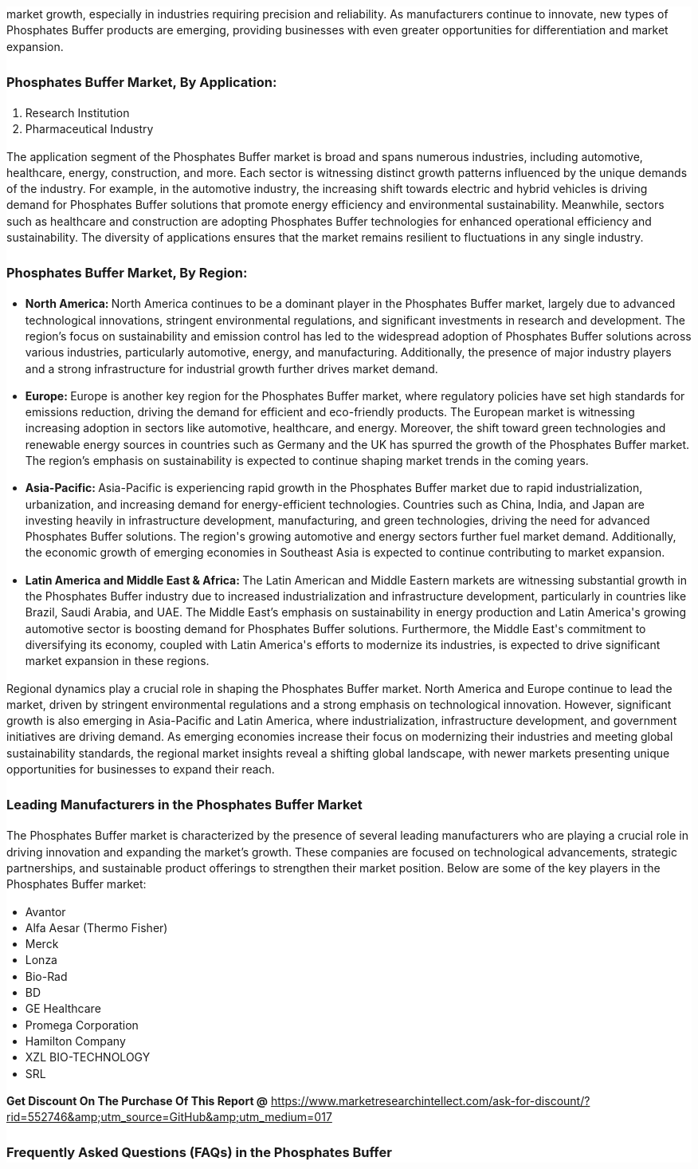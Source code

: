 market growth, especially in industries requiring precision and reliability. As manufacturers continue to innovate, new types of Phosphates Buffer  products are emerging, providing businesses with even greater opportunities for differentiation and market expansion.</p><h3>Phosphates Buffer  Market,&nbsp;By Application:</h3><ol><li>Research Institution<li> Pharmaceutical Industry</li></ol><p>The application segment of the Phosphates Buffer  market is broad and spans numerous industries, including automotive, healthcare, energy, construction, and more. Each sector is witnessing distinct growth patterns influenced by the unique demands of the industry. For example, in the automotive industry, the increasing shift towards electric and hybrid vehicles is driving demand for Phosphates Buffer  solutions that promote energy efficiency and environmental sustainability. Meanwhile, sectors such as healthcare and construction are adopting Phosphates Buffer  technologies for enhanced operational efficiency and sustainability. The diversity of applications ensures that the market remains resilient to fluctuations in any single industry.</p><h3>Phosphates Buffer  Market, By Region:</h3><ul><li><p><strong>North America:&nbsp;</strong>North America continues to be a dominant player in the Phosphates Buffer  market, largely due to advanced technological innovations, stringent environmental regulations, and significant investments in research and development. The region&rsquo;s focus on sustainability and emission control has led to the widespread adoption of Phosphates Buffer  solutions across various industries, particularly automotive, energy, and manufacturing. Additionally, the presence of major industry players and a strong infrastructure for industrial growth further drives market demand.</p></li><li><p><strong><strong>Europe:&nbsp;</strong></strong>Europe is another key region for the Phosphates Buffer  market, where regulatory policies have set high standards for emissions reduction, driving the demand for efficient and eco-friendly products. The European market is witnessing increasing adoption in sectors like automotive, healthcare, and energy. Moreover, the shift toward green technologies and renewable energy sources in countries such as Germany and the UK has spurred the growth of the Phosphates Buffer  market. The region&rsquo;s emphasis on sustainability is expected to continue shaping market trends in the coming years.</p></li><li><p><strong><strong>Asia-Pacific:&nbsp;</strong></strong>Asia-Pacific is experiencing rapid growth in the Phosphates Buffer  market due to rapid industrialization, urbanization, and increasing demand for energy-efficient technologies. Countries such as China, India, and Japan are investing heavily in infrastructure development, manufacturing, and green technologies, driving the need for advanced Phosphates Buffer  solutions. The region's growing automotive and energy sectors further fuel market demand. Additionally, the economic growth of emerging economies in Southeast Asia is expected to continue contributing to market expansion.</p></li><li><p><strong><strong>Latin America and Middle East &amp; Africa:&nbsp;</strong></strong>The Latin American and Middle Eastern markets are witnessing substantial growth in the Phosphates Buffer  industry due to increased industrialization and infrastructure development, particularly in countries like Brazil, Saudi Arabia, and UAE. The Middle East&rsquo;s emphasis on sustainability in energy production and Latin America's growing automotive sector is boosting demand for Phosphates Buffer  solutions. Furthermore, the Middle East's commitment to diversifying its economy, coupled with Latin America's efforts to modernize its industries, is expected to drive significant market expansion in these regions.</p></li></ul><p>Regional dynamics play a crucial role in shaping the Phosphates Buffer  market. North America and Europe continue to lead the market, driven by stringent environmental regulations and a strong emphasis on technological innovation. However, significant growth is also emerging in Asia-Pacific and Latin America, where industrialization, infrastructure development, and government initiatives are driving demand. As emerging economies increase their focus on modernizing their industries and meeting global sustainability standards, the regional market insights reveal a shifting global landscape, with newer markets presenting unique opportunities for businesses to expand their reach.</p><h3><strong>Leading Manufacturers in the Phosphates Buffer  Market</strong></h3><p>The Phosphates Buffer  market is characterized by the presence of several leading manufacturers who are playing a crucial role in driving innovation and expanding the market&rsquo;s growth. These companies are focused on technological advancements, strategic partnerships, and sustainable product offerings to strengthen their market position. Below are some of the key players in the Phosphates Buffer  market:</p></div><div class="article-main__content" data-test-id="publishing-text-block"><ul><li><span class="">Avantor<li> Alfa Aesar (Thermo Fisher)<li> Merck<li> Lonza<li> Bio-Rad<li> BD<li> GE Healthcare<li> Promega Corporation<li> Hamilton Company<li> XZL BIO-TECHNOLOGY<li> SRL</span></li></ul></div><div class="article-main__content" data-test-id="publishing-text-block"><p><span class="font-[700]"><strong>Get Discount On The Purchase Of This Report @</strong> <a href="https://www.marketresearchintellect.com/ask-for-discount/?rid=552746&amp;utm_source=GitHub&amp;utm_medium=017" data-fr-linked="true">https://www.marketresearchintellect.com/ask-for-discount/?rid=552746&amp;utm_source=GitHub&amp;utm_medium=017</a></span></p></div><div class="article-main__content" data-test-id="publishing-text-block"><h3><strong>Frequently Asked Questions (FAQs) in the Phosphates Buffer